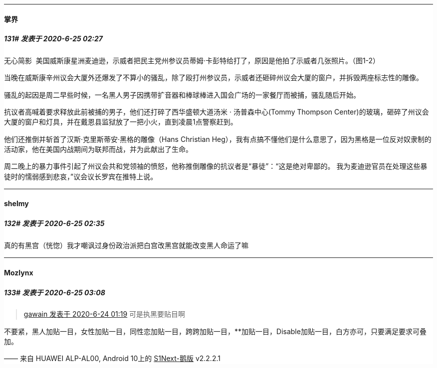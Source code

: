 





*****

####  掌界  
##### 131#       发表于 2020-6-25 02:27




无心简影  美国威斯康星洲麦迪逊，示威者把民主党州参议员蒂姆·卡彭特给打了，原因是他拍了示威者几张照片。（图1-2）


当晚在威斯康辛州议会大厦外还爆发了不算小的骚乱，除了殴打州参议员，示威者还砸碎州议会大厦的窗户，并拆毁两座标志性的雕像。


骚乱的起因是周二早些时候，一名黑人男子因携带扩音器和棒球棒进入国会广场的一家餐厅而被捕，骚乱随后开始。 


抗议者高喊着要求释放此前被捕的男子，他们还打碎了西华盛顿大道汤米 · 汤普森中心(Tommy Thompson Center)的玻璃，砸碎了州议会大厦的窗户和灯具，并在戴恩县监狱放了一把小火，直到凌晨1点警察赶到。


他们还推倒并斩首了汉斯·克里斯蒂安·黑格的雕像（Hans Christian Heg），我有点搞不懂他们是什么意思了，因为黑格是一位反对奴隶制的活动家，他在美国内战期间为联邦而战，并为此献出了生命。 


周二晚上的暴力事件引起了州议会共和党领袖的愤怒，他称推倒雕像的抗议者是“暴徒”：“这是绝对卑鄙的。 我为麦迪逊官员在处理这些暴徒时的懦弱感到悲哀，”议会议长罗宾在推特上说。







*****

####  shelmy  
##### 132#       发表于 2020-6-25 02:35




真的有黑宫（恍惚）我才嘲讽过身份政治派把白宫改黑宫就能改变黑人命运了嘛







*****

####  Mozlynx  
##### 133#       发表于 2020-6-25 03:08



<blockquote><a href="httphttps://bbs.saraba1st.com/2b/forum.php?mod=redirect&amp;goto=findpost&amp;pid=47936645&amp;ptid=1943652" target="_blank">gawain 发表于 2020-6-24 01:19</a>
可是执黑要贴目啊</blockquote>
不要紧，黑人加贴一目，女性加贴一目，同性恋加贴一目，跨跨加贴一目，**加贴一目，Disable加贴一目，白方亦可，只要满足要求可叠加。

—— 来自 HUAWEI ALP-AL00, Android 10上的 [S1Next-鹅版](https://github.com/ykrank/S1-Next/releases) v2.2.2.1
